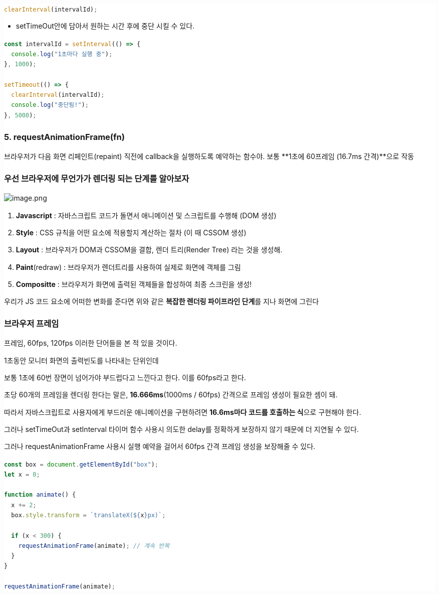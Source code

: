 ```js
clearInterval(intervalId);
```

- setTimeOut안에 담아서 원하는 시간 후에 중단 시킬 수 있다.

```js
const intervalId = setInterval(() => {
  console.log("1초마다 실행 중");
}, 1000);

setTimeout(() => {
  clearInterval(intervalId);
  console.log("중단됨!");
}, 5000);
```

### 5. requestAnimationFrame(fn)

브라우저가 다음 화면 리페인트(repaint) 직전에 callback을 실행하도록 예약하는 함수야.
보통 **1초에 60프레임 (16.7ms 간격)**으로 작동

### 우선 브라우저에 무언가가 **렌더링 되는 단계**를 알아보자

![image.png](attachment:1e177e41-710c-451b-a43e-a0d46cf38e1e:image.png)

1. **Javascript** : 자바스크립트 코드가 돌면서 애니메이션 및 스크립트를 수행해 (DOM 생성)

1. **Style** : CSS 규칙을 어떤 요소에 적용할지 계산하는 절차 (이 때 CSSOM 생성)
1. **Layout** : 브라우저가 DOM과 CSSOM을 결합, 렌더 트리(Render Tree) 라는 것을 생성해.
1. **Paint**(redraw) : 브라우저가 렌더트리를 사용하여 실제로 화면에 객체를 그림
1. **Compositte** : 브라우저가 화면에 출력된 객체들을 합성하여 최종 스크린을 생성!

우리가 JS 코드 요소에 어떠한 변화를 준다면 위와 같은 **복잡한 렌더링 파이프라인 단계**를 지나 화면에 그린다

### 브라우저 프레임

프레임, 60fps, 120fps 이러한 단어들을 본 적 있을 것이다.

1초동안 모니터 화면의 출력빈도를 나타내는 단위인데

보통 1초에 60번 장면이 넘어가야 부드럽다고 느낀다고 한다. 이를 60fps라고 한다.

초당 60개의 프레임을 렌더링 한다는 말은, **16.666ms**(1000ms / 60fps) 간격으로 프레임 생성이 필요한 셈이 돼.

따라서 자바스크립트로 사용자에게 부드러운 애니메이션을 구현하려면 **16.6ms마다 코드를 호출하는 식**으로 구현해야 한다.

그러나 setTimeOut과 setInterval 타이머 함수 사용시 의도한 delay를 정확하게 보장하지 않기 때문에 더 지연될 수 있다.

그러나 requestAnimationFrame 사용시 실행 예약을 걸어서 60fps 간격 프레임 생성을 보장해줄 수 있다.

```js
const box = document.getElementById("box");
let x = 0;

function animate() {
  x += 2;
  box.style.transform = `translateX(${x}px)`;

  if (x < 300) {
    requestAnimationFrame(animate); // 계속 반복
  }
}

requestAnimationFrame(animate);
```
